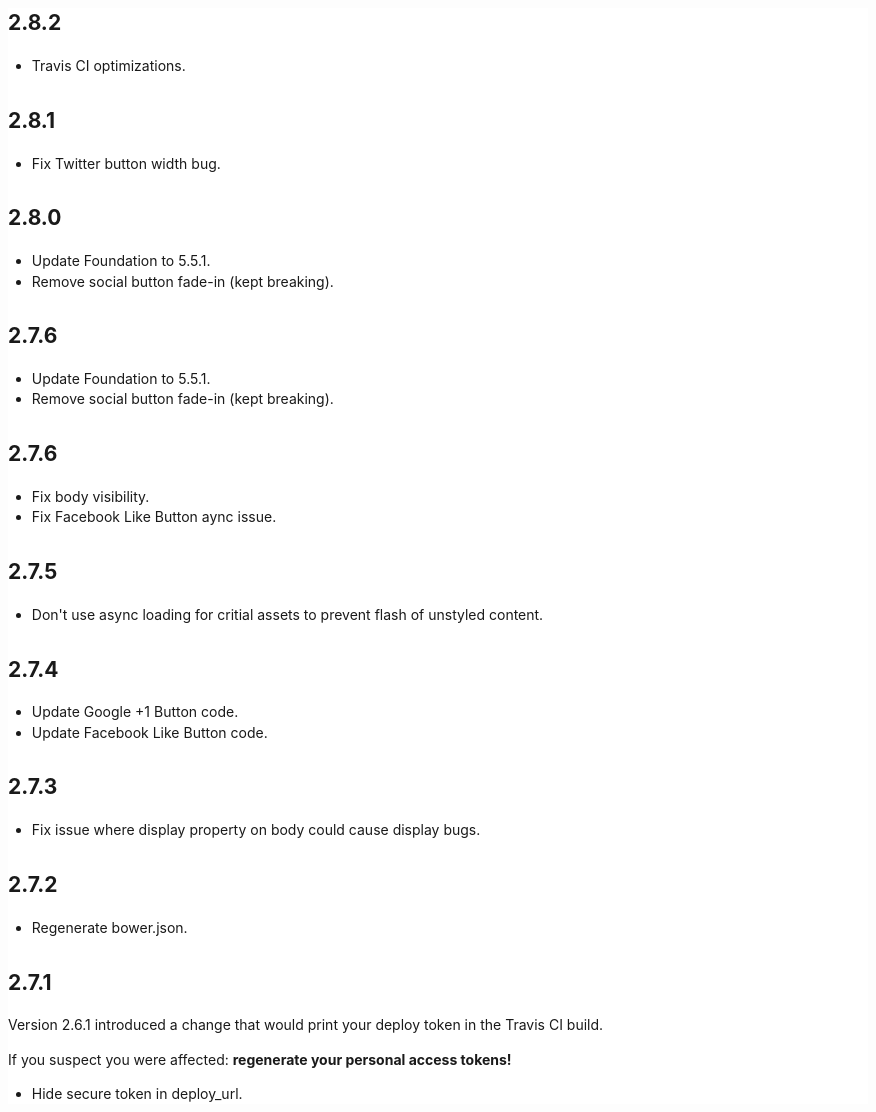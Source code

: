 ## 2.8.2

- Travis CI optimizations.

## 2.8.1

- Fix Twitter button width bug.

## 2.8.0

- Update Foundation to 5.5.1.
- Remove social button fade-in (kept breaking).

## 2.7.6

- Update Foundation to 5.5.1.
- Remove social button fade-in (kept breaking).

## 2.7.6

- Fix body visibility.
- Fix Facebook Like Button aync issue.

## 2.7.5

- Don't use async loading for critial assets
  to prevent flash of unstyled content.

## 2.7.4

- Update Google +1 Button code.
- Update Facebook Like Button code.

## 2.7.3

- Fix issue where display property on body could cause display bugs.

## 2.7.2

- Regenerate bower.json.

## 2.7.1

Version 2.6.1 introduced a change that would
print your deploy token in the Travis CI build.

If you suspect you were affected:
**regenerate your personal access tokens!**

- Hide secure token in deploy_url.

